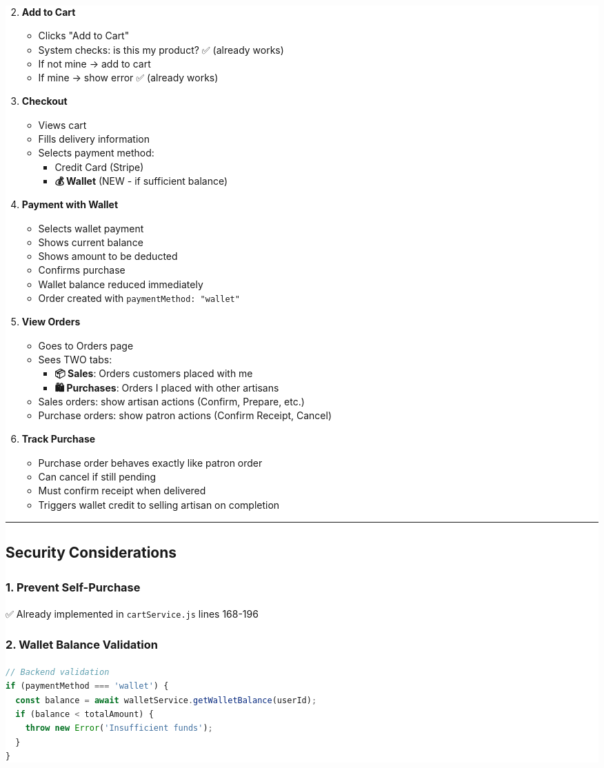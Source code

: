 2. **Add to Cart**
   - Clicks "Add to Cart"
   - System checks: is this my product? ✅ (already works)
   - If not mine → add to cart
   - If mine → show error ✅ (already works)

3. **Checkout**
   - Views cart
   - Fills delivery information
   - Selects payment method:
     - Credit Card (Stripe)
     - **💰 Wallet** (NEW - if sufficient balance)

4. **Payment with Wallet**
   - Selects wallet payment
   - Shows current balance
   - Shows amount to be deducted
   - Confirms purchase
   - Wallet balance reduced immediately
   - Order created with `paymentMethod: "wallet"`

5. **View Orders**
   - Goes to Orders page
   - Sees TWO tabs:
     - **📦 Sales**: Orders customers placed with me
     - **🛍️ Purchases**: Orders I placed with other artisans
   - Sales orders: show artisan actions (Confirm, Prepare, etc.)
   - Purchase orders: show patron actions (Confirm Receipt, Cancel)

6. **Track Purchase**
   - Purchase order behaves exactly like patron order
   - Can cancel if still pending
   - Must confirm receipt when delivered
   - Triggers wallet credit to selling artisan on completion

---

## Security Considerations

### 1. Prevent Self-Purchase
✅ Already implemented in `cartService.js` lines 168-196

### 2. Wallet Balance Validation
```javascript
// Backend validation
if (paymentMethod === 'wallet') {
  const balance = await walletService.getWalletBalance(userId);
  if (balance < totalAmount) {
    throw new Error('Insufficient funds');
  }
}
```
